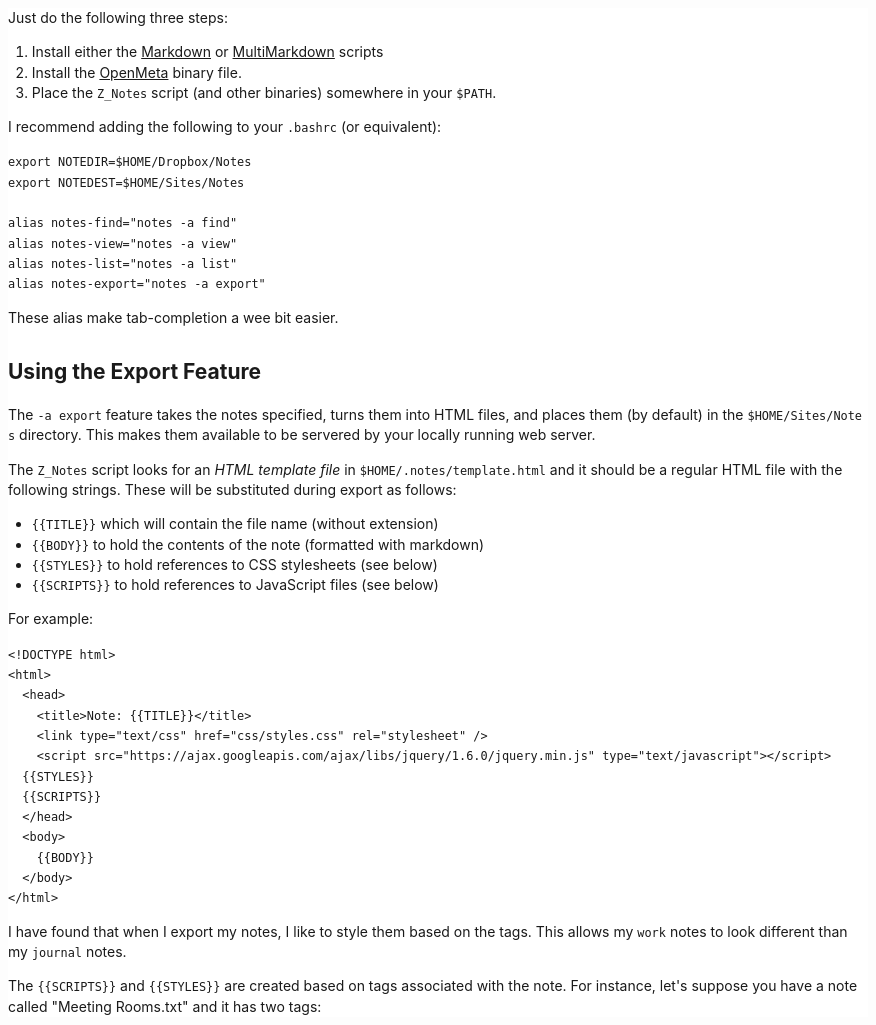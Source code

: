 Just do the following three steps:

  1. Install either the [Markdown][2] or [MultiMarkdown][3] scripts
  2. Install the [OpenMeta][4] binary file.
  3. Place the `Z_Notes` script (and other binaries) somewhere in your `$PATH`.

I recommend adding the following to your `.bashrc` (or equivalent):

    export NOTEDIR=$HOME/Dropbox/Notes
    export NOTEDEST=$HOME/Sites/Notes

    alias notes-find="notes -a find"
    alias notes-view="notes -a view"
    alias notes-list="notes -a list"
    alias notes-export="notes -a export"

These alias make tab-completion a wee bit easier.

Using the Export Feature
------------------------

The `-a export` feature takes the notes specified, turns them into HTML files,
and places them (by default) in the `$HOME/Sites/Notes` directory. This makes
them available to be servered by your locally running web server.

The `Z_Notes` script looks for an *HTML template file* in `$HOME/.notes/template.html`
and it should be a regular HTML file with the following strings. These will be
substituted during export as follows:

  * `{{TITLE}}` which will contain the file name (without extension)
  * `{{BODY}}` to hold the contents of the note (formatted with markdown)
  * `{{STYLES}}` to hold references to CSS stylesheets (see below)
  * `{{SCRIPTS}}` to hold references to JavaScript files (see below)

For example:

    <!DOCTYPE html>
    <html>
      <head>
        <title>Note: {{TITLE}}</title>
        <link type="text/css" href="css/styles.css" rel="stylesheet" />
        <script src="https://ajax.googleapis.com/ajax/libs/jquery/1.6.0/jquery.min.js" type="text/javascript"></script>
      {{STYLES}}
      {{SCRIPTS}}
      </head>
      <body>
        {{BODY}}
      </body>
    </html>

I have found that when I export my notes, I like to style them based on the
tags. This allows my `work` notes to look different than my `journal` notes.

The `{{SCRIPTS}}` and `{{STYLES}}` are created based on tags
associated with the note. For instance, let's suppose you have a note
called "Meeting Rooms.txt" and it has two tags:


  [1]: http://www.howardism.org/Technical/My_Note_Taking_System.html
  [2]: http://daringfireball.net/projects/markdown/
  [3]: http://fletcherpenney.net/multimarkdown/
  [4]: http://code.google.com/p/openmeta/
  [5]: http://brettterpstra.com/project/nvalt/
  [6]: master/notes-tag-helper